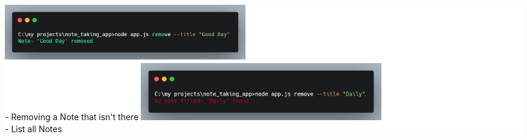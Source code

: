 <img src="./screenshots/removeNote1.png" alt="Screenshot 1 (removing note)" width="400" style= "background-color: white">
<br>
- Removing a Note that isn't there
<img src="./screenshots/removeNote2.png" alt="Screenshot 1 (removing note)" width="400" style= "background-color: white">
<br>
- List all Notes